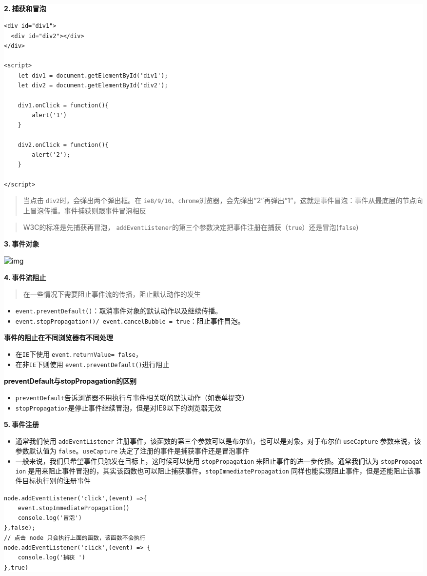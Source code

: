 **2. 捕获和冒泡**

```text
<div id="div1">
  <div id="div2"></div>
</div>

<script>
    let div1 = document.getElementById('div1');
    let div2 = document.getElementById('div2');
    
    div1.onClick = function(){
        alert('1')
    }
    
    div2.onClick = function(){
        alert('2');
    }

</script> 
```

> 当点击 `div2`时，会弹出两个弹出框。在 `ie8/9/10`、`chrome`浏览器，会先弹出”2”再弹出“1”，这就是事件冒泡：事件从最底层的节点向上冒泡传播。事件捕获则跟事件冒泡相反

> W3C的标准是先捕获再冒泡， `addEventListener`的第三个参数决定把事件注册在捕获（`true`）还是冒泡(`false`)

**3. 事件对象**

![img](https://interview.html5.wiki/image/20210620/231716.png)

**4. 事件流阻止**

> 在一些情况下需要阻止事件流的传播，阻止默认动作的发生

- `event.preventDefault()`：取消事件对象的默认动作以及继续传播。
- `event.stopPropagation()/ event.cancelBubble = true`：阻止事件冒泡。

**事件的阻止在不同浏览器有不同处理**

- 在`IE`下使用 `event.returnValue= false`，
- 在非`IE`下则使用 `event.preventDefault()`进行阻止

**preventDefault与stopPropagation的区别**

- `preventDefault`告诉浏览器不用执行与事件相关联的默认动作（如表单提交）
- `stopPropagation`是停止事件继续冒泡，但是对IE9以下的浏览器无效

**5. 事件注册**

- 通常我们使用 `addEventListener` 注册事件，该函数的第三个参数可以是布尔值，也可以是对象。对于布尔值 `useCapture` 参数来说，该参数默认值为 `false`。`useCapture` 决定了注册的事件是捕获事件还是冒泡事件
- 一般来说，我们只希望事件只触发在目标上，这时候可以使用 `stopPropagation` 来阻止事件的进一步传播。通常我们认为 `stopPropagation` 是用来阻止事件冒泡的，其实该函数也可以阻止捕获事件。`stopImmediatePropagation` 同样也能实现阻止事件，但是还能阻止该事件目标执行别的注册事件

```text
node.addEventListener('click',(event) =>{
	event.stopImmediatePropagation()
	console.log('冒泡')
},false);
// 点击 node 只会执行上面的函数，该函数不会执行
node.addEventListener('click',(event) => {
	console.log('捕获 ')
},true) 
```
